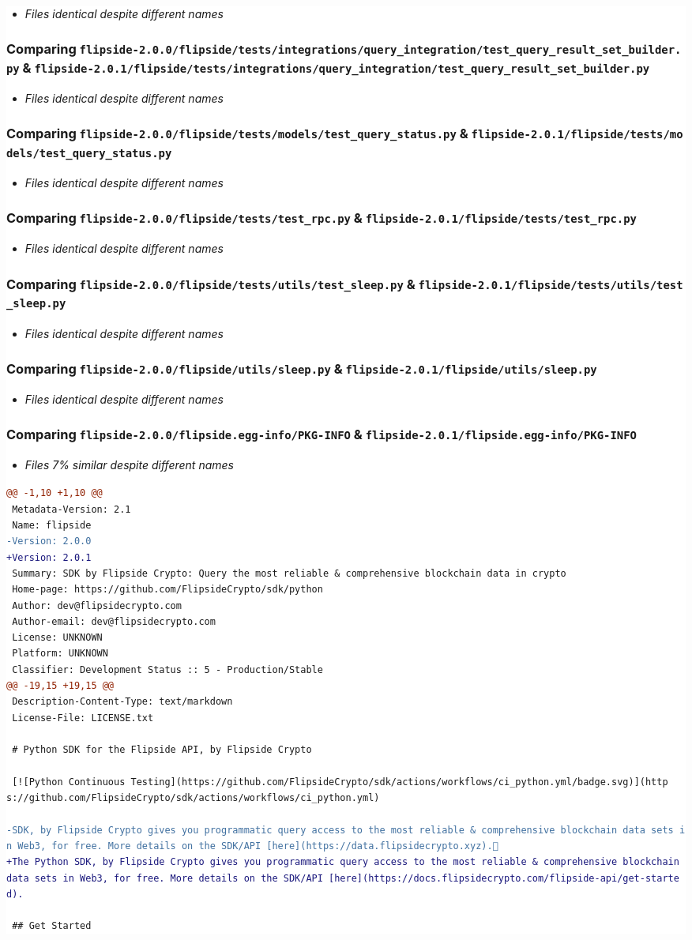  * *Files identical despite different names*

### Comparing `flipside-2.0.0/flipside/tests/integrations/query_integration/test_query_result_set_builder.py` & `flipside-2.0.1/flipside/tests/integrations/query_integration/test_query_result_set_builder.py`

 * *Files identical despite different names*

### Comparing `flipside-2.0.0/flipside/tests/models/test_query_status.py` & `flipside-2.0.1/flipside/tests/models/test_query_status.py`

 * *Files identical despite different names*

### Comparing `flipside-2.0.0/flipside/tests/test_rpc.py` & `flipside-2.0.1/flipside/tests/test_rpc.py`

 * *Files identical despite different names*

### Comparing `flipside-2.0.0/flipside/tests/utils/test_sleep.py` & `flipside-2.0.1/flipside/tests/utils/test_sleep.py`

 * *Files identical despite different names*

### Comparing `flipside-2.0.0/flipside/utils/sleep.py` & `flipside-2.0.1/flipside/utils/sleep.py`

 * *Files identical despite different names*

### Comparing `flipside-2.0.0/flipside.egg-info/PKG-INFO` & `flipside-2.0.1/flipside.egg-info/PKG-INFO`

 * *Files 7% similar despite different names*

```diff
@@ -1,10 +1,10 @@
 Metadata-Version: 2.1
 Name: flipside
-Version: 2.0.0
+Version: 2.0.1
 Summary: SDK by Flipside Crypto: Query the most reliable & comprehensive blockchain data in crypto
 Home-page: https://github.com/FlipsideCrypto/sdk/python
 Author: dev@flipsidecrypto.com
 Author-email: dev@flipsidecrypto.com
 License: UNKNOWN
 Platform: UNKNOWN
 Classifier: Development Status :: 5 - Production/Stable
@@ -19,15 +19,15 @@
 Description-Content-Type: text/markdown
 License-File: LICENSE.txt
 
 # Python SDK for the Flipside API, by Flipside Crypto
 
 [![Python Continuous Testing](https://github.com/FlipsideCrypto/sdk/actions/workflows/ci_python.yml/badge.svg)](https://github.com/FlipsideCrypto/sdk/actions/workflows/ci_python.yml)
 
-SDK, by Flipside Crypto gives you programmatic query access to the most reliable & comprehensive blockchain data sets in Web3, for free. More details on the SDK/API [here](https://data.flipsidecrypto.xyz).🥳
+The Python SDK, by Flipside Crypto gives you programmatic query access to the most reliable & comprehensive blockchain data sets in Web3, for free. More details on the SDK/API [here](https://docs.flipsidecrypto.com/flipside-api/get-started).
 
 ## Get Started
```